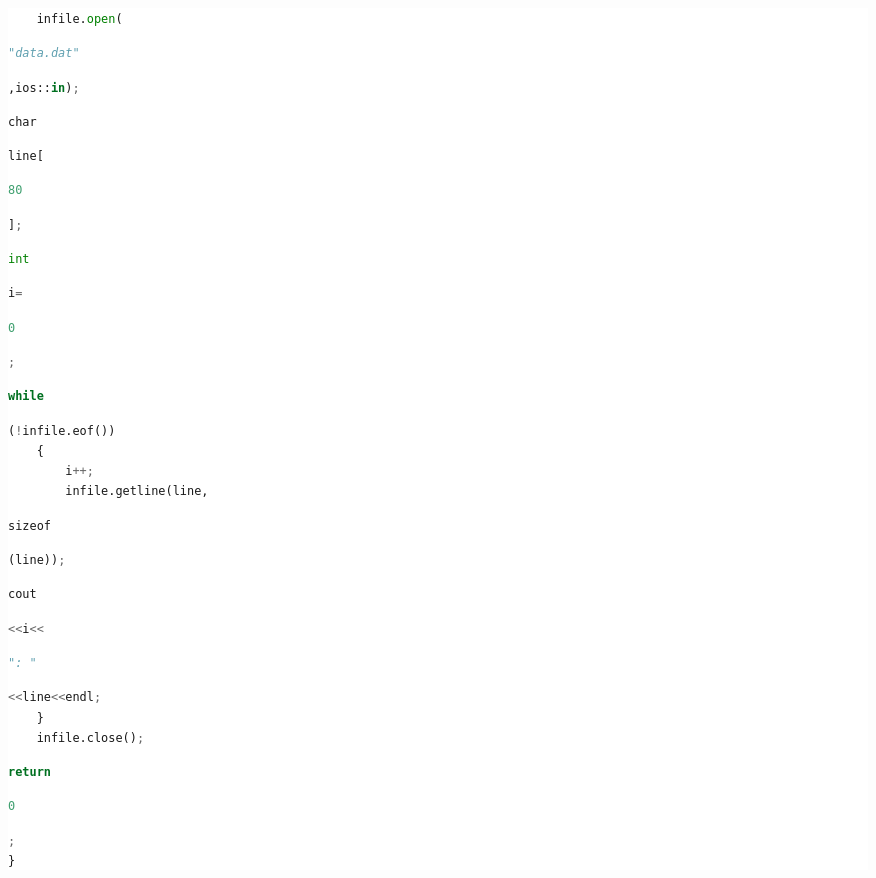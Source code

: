 ```python
    infile.open(
```
```python
"data.dat"
```
```python
,ios::in);
```
```python
char
```
```python
line[
```
```python
80
```
```python
];
```
```python
int
```
```python
i=
```
```python
0
```
```python
;
```
```python
while
```
```python
(!infile.eof())
    {
        i++;
        infile.getline(line,
```
```python
sizeof
```
```python
(line));
```
```python
cout
```
```python
<<i<<
```
```python
": "
```
```python
<<line<<endl;
    }
    infile.close();
```
```python
return
```
```python
0
```
```python
;
}
```